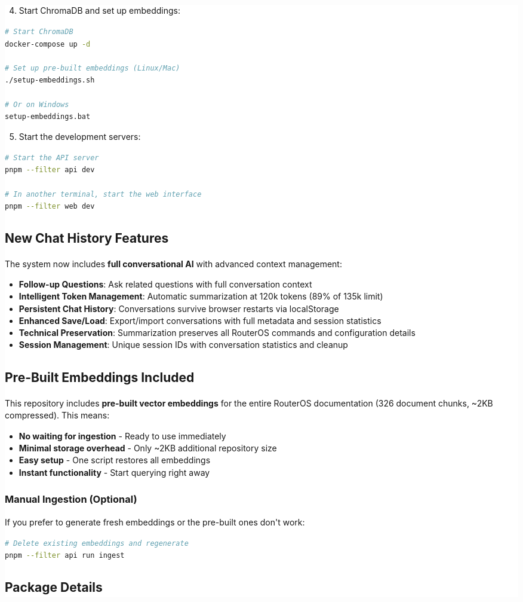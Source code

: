 4. Start ChromaDB and set up embeddings:
```bash
# Start ChromaDB
docker-compose up -d

# Set up pre-built embeddings (Linux/Mac)
./setup-embeddings.sh

# Or on Windows
setup-embeddings.bat
```

5. Start the development servers:
```bash
# Start the API server
pnpm --filter api dev

# In another terminal, start the web interface
pnpm --filter web dev
```

## New Chat History Features

The system now includes **full conversational AI** with advanced context management:

- **Follow-up Questions**: Ask related questions with full conversation context
- **Intelligent Token Management**: Automatic summarization at 120k tokens (89% of 135k limit)
- **Persistent Chat History**: Conversations survive browser restarts via localStorage
- **Enhanced Save/Load**: Export/import conversations with full metadata and session statistics
- **Technical Preservation**: Summarization preserves all RouterOS commands and configuration details
- **Session Management**: Unique session IDs with conversation statistics and cleanup

## Pre-Built Embeddings Included

This repository includes **pre-built vector embeddings** for the entire RouterOS documentation (326 document chunks, ~2KB compressed). This means:

- **No waiting for ingestion** - Ready to use immediately
- **Minimal storage overhead** - Only ~2KB additional repository size  
- **Easy setup** - One script restores all embeddings
- **Instant functionality** - Start querying right away

### Manual Ingestion (Optional)

If you prefer to generate fresh embeddings or the pre-built ones don't work:

```bash
# Delete existing embeddings and regenerate
pnpm --filter api run ingest
```

## Package Details
